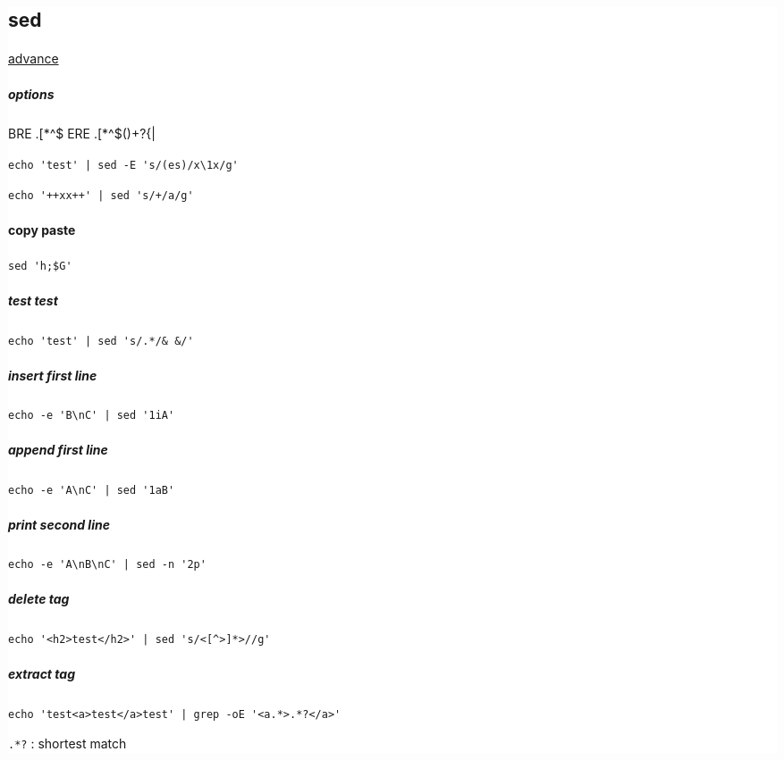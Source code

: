 ## sed

[advance](https://www.gnu.org/software/sed/manual/html_node/Execution-Cycle.html#Execution-Cycle)

##### options

BRE .[\*^$
ERE .[\*^$()+?{|

```
echo 'test' | sed -E 's/(es)/x\1x/g'
```

```
echo '++xx++' | sed 's/+/a/g'
```

#### copy paste

```
sed 'h;$G'
```

##### test test

```
echo 'test' | sed 's/.*/& &/'
```

##### insert first line

```
echo -e 'B\nC' | sed '1iA'
```

##### append first line

```
echo -e 'A\nC' | sed '1aB'
```

##### print second line

```
echo -e 'A\nB\nC' | sed -n '2p'
```

##### delete tag

```
echo '<h2>test</h2>' | sed 's/<[^>]*>//g'
```

##### extract tag

```
echo 'test<a>test</a>test' | grep -oE '<a.*>.*?</a>'
```

`.*?` : shortest match
